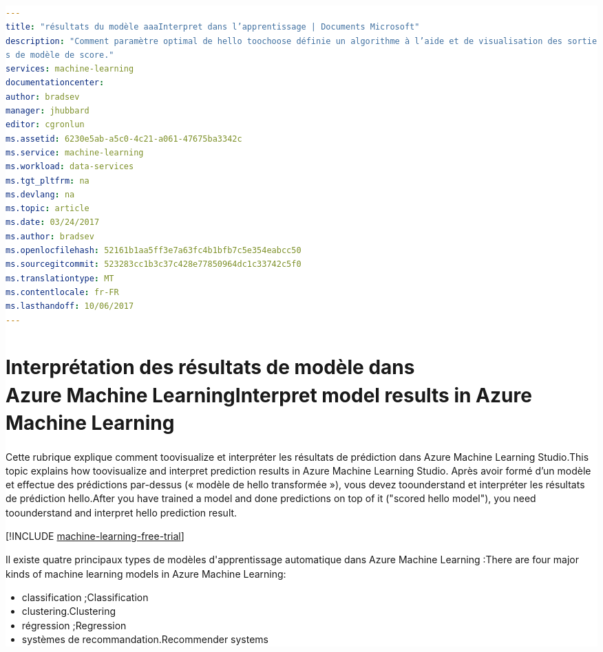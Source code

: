 ```yaml
---
title: "résultats du modèle aaaInterpret dans l’apprentissage | Documents Microsoft"
description: "Comment paramètre optimal de hello toochoose définie un algorithme à l’aide et de visualisation des sorties de modèle de score."
services: machine-learning
documentationcenter: 
author: bradsev
manager: jhubbard
editor: cgronlun
ms.assetid: 6230e5ab-a5c0-4c21-a061-47675ba3342c
ms.service: machine-learning
ms.workload: data-services
ms.tgt_pltfrm: na
ms.devlang: na
ms.topic: article
ms.date: 03/24/2017
ms.author: bradsev
ms.openlocfilehash: 52161b1aa5ff3e7a63fc4b1bfb7c5e354eabcc50
ms.sourcegitcommit: 523283cc1b3c37c428e77850964dc1c33742c5f0
ms.translationtype: MT
ms.contentlocale: fr-FR
ms.lasthandoff: 10/06/2017
---
```

# <a name="interpret-model-results-in-azure-machine-learning"></a><span data-ttu-id="1d7f0-103">Interprétation des résultats de modèle dans Azure Machine Learning</span><span class="sxs-lookup"><span data-stu-id="1d7f0-103">Interpret model results in Azure Machine Learning</span></span>
<span data-ttu-id="1d7f0-104">Cette rubrique explique comment toovisualize et interpréter les résultats de prédiction dans Azure Machine Learning Studio.</span><span class="sxs-lookup"><span data-stu-id="1d7f0-104">This topic explains how toovisualize and interpret prediction results in Azure Machine Learning Studio.</span></span> <span data-ttu-id="1d7f0-105">Après avoir formé d’un modèle et effectue des prédictions par-dessus (« modèle de hello transformée »), vous devez toounderstand et interpréter les résultats de prédiction hello.</span><span class="sxs-lookup"><span data-stu-id="1d7f0-105">After you have trained a model and done predictions on top of it ("scored hello model"), you need toounderstand and interpret hello prediction result.</span></span>

[!INCLUDE [machine-learning-free-trial](../../includes/machine-learning-free-trial.md)]

<span data-ttu-id="1d7f0-106">Il existe quatre principaux types de modèles d'apprentissage automatique dans Azure Machine Learning :</span><span class="sxs-lookup"><span data-stu-id="1d7f0-106">There are four major kinds of machine learning models in Azure Machine Learning:</span></span>

* <span data-ttu-id="1d7f0-107">classification ;</span><span class="sxs-lookup"><span data-stu-id="1d7f0-107">Classification</span></span>
* <span data-ttu-id="1d7f0-108">clustering.</span><span class="sxs-lookup"><span data-stu-id="1d7f0-108">Clustering</span></span>
* <span data-ttu-id="1d7f0-109">régression ;</span><span class="sxs-lookup"><span data-stu-id="1d7f0-109">Regression</span></span>
* <span data-ttu-id="1d7f0-110">systèmes de recommandation.</span><span class="sxs-lookup"><span data-stu-id="1d7f0-110">Recommender systems</span></span>
